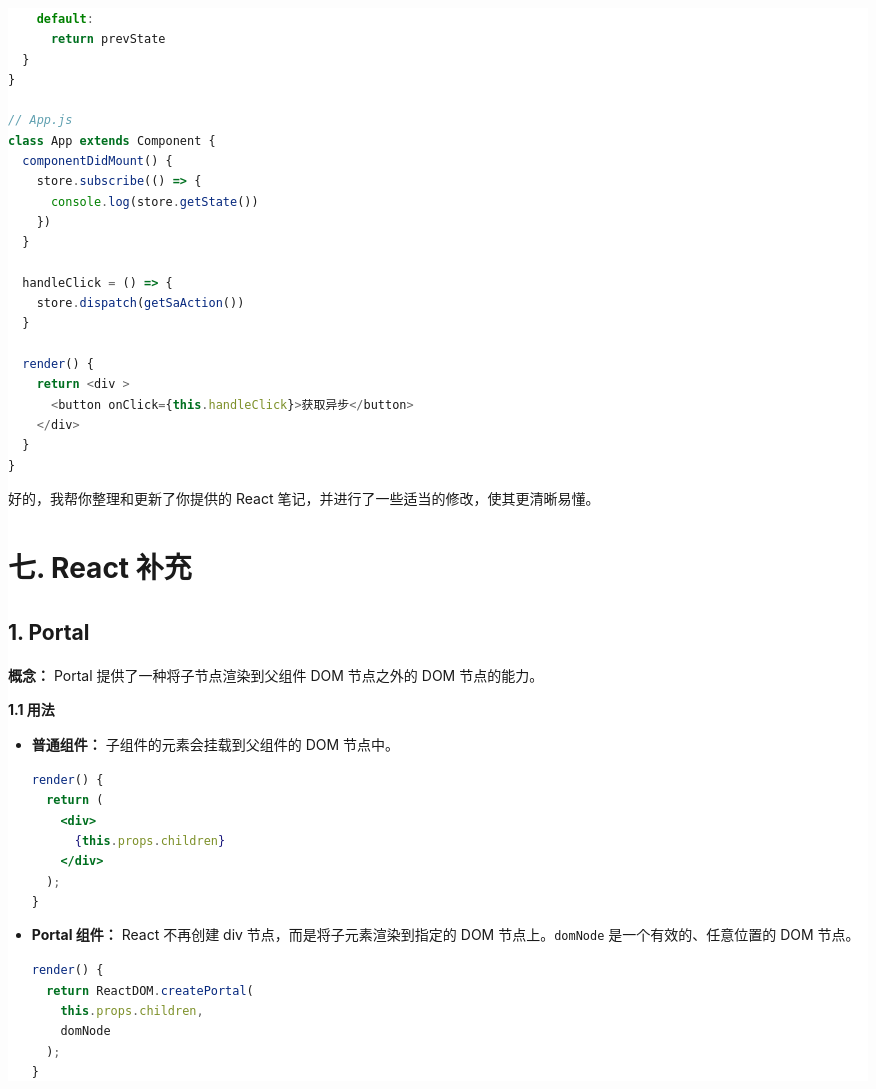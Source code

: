 ```javascript
    default:
      return prevState
  }
}

// App.js
class App extends Component {
  componentDidMount() {
    store.subscribe(() => {
      console.log(store.getState())
    })
  }

  handleClick = () => {
    store.dispatch(getSaAction())
  }

  render() {
    return <div >
      <button onClick={this.handleClick}>获取异步</button>
    </div>
  }
}
```

 好的，我帮你整理和更新了你提供的 React 笔记，并进行了一些适当的修改，使其更清晰易懂。

# 七. React 补充

## 1. Portal

**概念：** Portal 提供了一种将子节点渲染到父组件 DOM 节点之外的 DOM 节点的能力。

**1.1 用法**

*   **普通组件：** 子组件的元素会挂载到父组件的 DOM 节点中。

    ```jsx
    render() {
      return (
        <div>
          {this.props.children}
        </div>
      );
    }
    ```

*   **Portal 组件：**  React 不再创建 div 节点，而是将子元素渲染到指定的 DOM 节点上。`domNode` 是一个有效的、任意位置的 DOM 节点。

    ```jsx
    render() {
      return ReactDOM.createPortal(
        this.props.children,
        domNode
      );
    }
    ```
